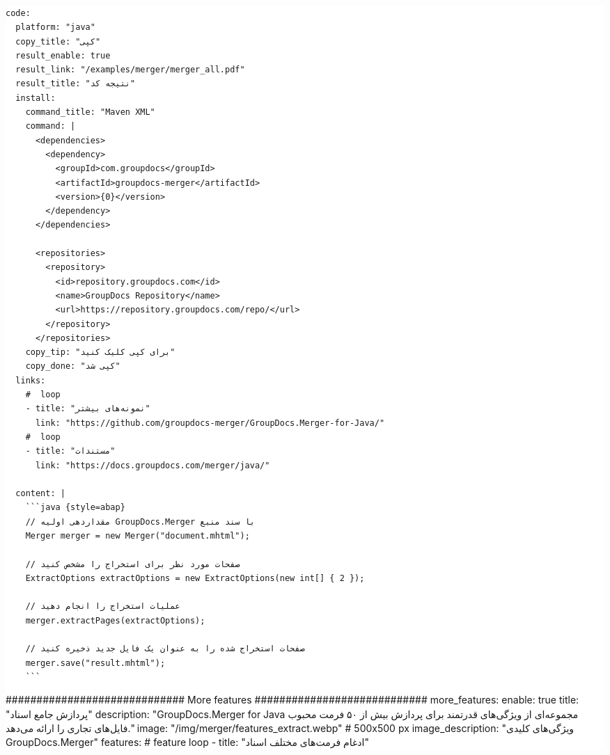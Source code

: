     code:
      platform: "java"
      copy_title: "کپی"
      result_enable: true
      result_link: "/examples/merger/merger_all.pdf"
      result_title: "نتیجه کد"
      install:
        command_title: "Maven XML"
        command: |
          <dependencies>
            <dependency>
              <groupId>com.groupdocs</groupId>
              <artifactId>groupdocs-merger</artifactId>
              <version>{0}</version>
            </dependency>
          </dependencies>

          <repositories>
            <repository>
              <id>repository.groupdocs.com</id>
              <name>GroupDocs Repository</name>
              <url>https://repository.groupdocs.com/repo/</url>
            </repository>
          </repositories>
        copy_tip: "برای کپی کلیک کنید"
        copy_done: "کپی شد"
      links:
        #  loop
        - title: "نمونه‌های بیشتر"
          link: "https://github.com/groupdocs-merger/GroupDocs.Merger-for-Java/"
        #  loop
        - title: "مستندات"
          link: "https://docs.groupdocs.com/merger/java/"
          
      content: |
        ```java {style=abap}
        // مقداردهی اولیه GroupDocs.Merger با سند منبع
        Merger merger = new Merger("document.mhtml");

        // صفحات مورد نظر برای استخراج را مشخص کنید
        ExtractOptions extractOptions = new ExtractOptions(new int[] { 2 });

        // عملیات استخراج را انجام دهید
        merger.extractPages(extractOptions);

        // صفحات استخراج شده را به عنوان یک فایل جدید ذخیره کنید
        merger.save("result.mhtml");
        ```            

############################# More features ############################
more_features:
  enable: true
  title: "پردازش جامع اسناد"
  description: "GroupDocs.Merger for Java مجموعه‌ای از ویژگی‌های قدرتمند برای پردازش بیش از ۵۰ فرمت محبوب فایل‌های تجاری را ارائه می‌دهد."
  image: "/img/merger/features_extract.webp" # 500x500 px
  image_description: "ویژگی‌های کلیدی GroupDocs.Merger"
  features:
    # feature loop
    - title: "ادغام فرمت‌های مختلف اسناد"